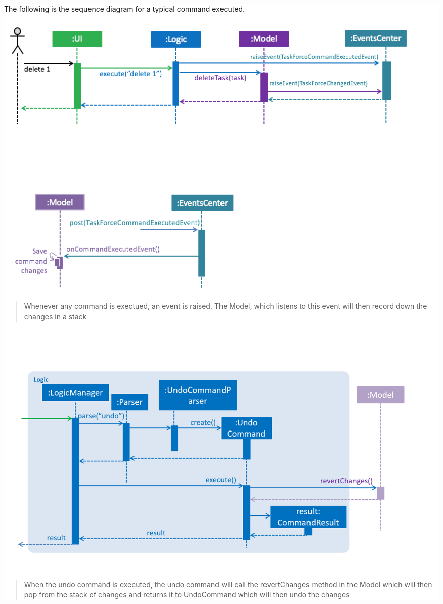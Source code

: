 The following is the sequence diagram for a typical command executed.

<img src="images/UndoCommandLogicEvents.PNG" width="800"> <br>
> Whenever any command is exectued, an event is raised. The Model, which listens to this event will then record down the changes in a stack

<img src="images/UndoCommandLogic.PNG" width="800">  <br>
> When the undo command is executed, the undo command will call the revertChanges method in the Model which will then pop from the stack of changes and returns it to UndoCommand
> which will then undo the changes

